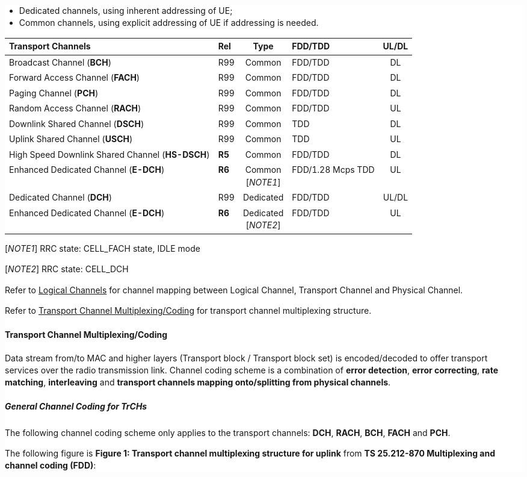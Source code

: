 * Dedicated channels, using inherent addressing of UE;
* Common channels, using explicit addressing of UE if addressing is needed.

|              Transport Channels                  |   Rel   |   Type    | FDD/TDD | UL/DL |
| :----------------------------------------------- | :------ | :-------: | :------ | :---: |
| Broadcast Channel (**BCH**)                      | R99     | Common    | FDD/TDD | DL    |
| Forward Access Channel (**FACH**)                | R99     | Common    | FDD/TDD | DL    |
| Paging Channel (**PCH**)                         | R99     | Common    | FDD/TDD | DL    |
| Random Access Channel (**RACH**)                 | R99     | Common    | FDD/TDD | UL    |
| Downlink Shared Channel (**DSCH**)               | R99     | Common    | TDD     | DL    |
| Uplink Shared Channel (**USCH**)                 | R99     | Common    | TDD     | UL    |
| High Speed Downlink Shared Channel (**HS-DSCH**) | **R5**  | Common    | FDD/TDD | DL    |
| Enhanced Dedicated Channel (**E-DCH**)           | **R6**  | Common<br>[*NOTE1*]   | FDD/1.28 Mcps TDD | UL |
| Dedicated Channel (**DCH**)                      | R99     | Dedicated | FDD/TDD | UL/DL |
| Enhanced Dedicated Channel (**E-DCH**)           | **R6**  | Dedicated<br>[*NOTE2*]| FDD/TDD | UL    |

<p/>

[*NOTE1*] RRC state: CELL_FACH state, IDLE mode

[*NOTE2*] RRC state: CELL_DCH

Refer to [Logical Channels](#logical-channels) for channel mapping between Logical Channel, Transport Channel and Physical Channel.

Refer to [Transport Channel Multiplexing/Coding](#transport-channel-multiplexingcoding) for transport channel multiplexing structure.

#### Transport Channel Multiplexing/Coding

Data stream from/to MAC and higher layers (Transport block / Transport block set) is encoded/decoded to offer transport services over the radio transmission link. Channel coding scheme is a combination of **error detection**, **error correcting**, **rate matching**, **interleaving** and **transport channels mapping onto/splitting from physical channels**.

##### General Channel Coding for TrCHs

The following channel coding scheme only applies to the transport channels: **DCH**, **RACH**, **BCH**, **FACH** and **PCH**.

The following figure is **Figure 1: Transport channel multiplexing structure for uplink** from **TS 25.212-870 Multiplexing and channel coding (FDD)**:
